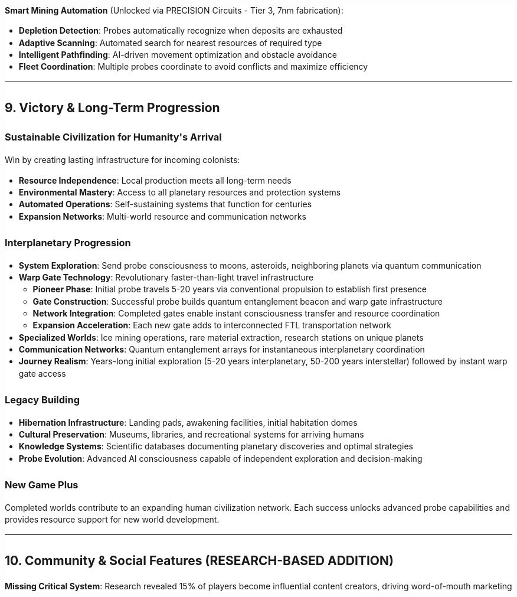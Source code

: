 **Smart Mining Automation** (Unlocked via PRECISION Circuits - Tier 3, 7nm fabrication):
- **Depletion Detection**: Probes automatically recognize when deposits are exhausted
- **Adaptive Scanning**: Automated search for nearest resources of required type
- **Intelligent Pathfinding**: AI-driven movement optimization and obstacle avoidance
- **Fleet Coordination**: Multiple probes coordinate to avoid conflicts and maximize efficiency

---

## 9. Victory & Long-Term Progression

### Sustainable Civilization for Humanity's Arrival
Win by creating lasting infrastructure for incoming colonists:
- **Resource Independence**: Local production meets all long-term needs
- **Environmental Mastery**: Access to all planetary resources and protection systems
- **Automated Operations**: Self-sustaining systems that function for centuries
- **Expansion Networks**: Multi-world resource and communication networks

### Interplanetary Progression
- **System Exploration**: Send probe consciousness to moons, asteroids, neighboring planets via quantum communication
- **Warp Gate Technology**: Revolutionary faster-than-light travel infrastructure
  - **Pioneer Phase**: Initial probe travels 5-20 years via conventional propulsion to establish first presence
  - **Gate Construction**: Successful probe builds quantum entanglement beacon and warp gate infrastructure
  - **Network Integration**: Completed gates enable instant consciousness transfer and resource coordination
  - **Expansion Acceleration**: Each new gate adds to interconnected FTL transportation network
- **Specialized Worlds**: Ice mining operations, rare material extraction, research stations on unique planets
- **Communication Networks**: Quantum entanglement arrays for instantaneous interplanetary coordination
- **Journey Realism**: Years-long initial exploration (5-20 years interplanetary, 50-200 years interstellar) followed by instant warp gate access

### Legacy Building
- **Hibernation Infrastructure**: Landing pads, awakening facilities, initial habitation domes
- **Cultural Preservation**: Museums, libraries, and recreational systems for arriving humans
- **Knowledge Systems**: Scientific databases documenting planetary discoveries and optimal strategies
- **Probe Evolution**: Advanced AI consciousness capable of independent exploration and decision-making

### New Game Plus
Completed worlds contribute to an expanding human civilization network. Each success unlocks advanced probe capabilities and provides resource support for new world development.

---

## 10. Community & Social Features (RESEARCH-BASED ADDITION)
**Missing Critical System**: Research revealed 15% of players become influential content creators, driving word-of-mouth marketing
